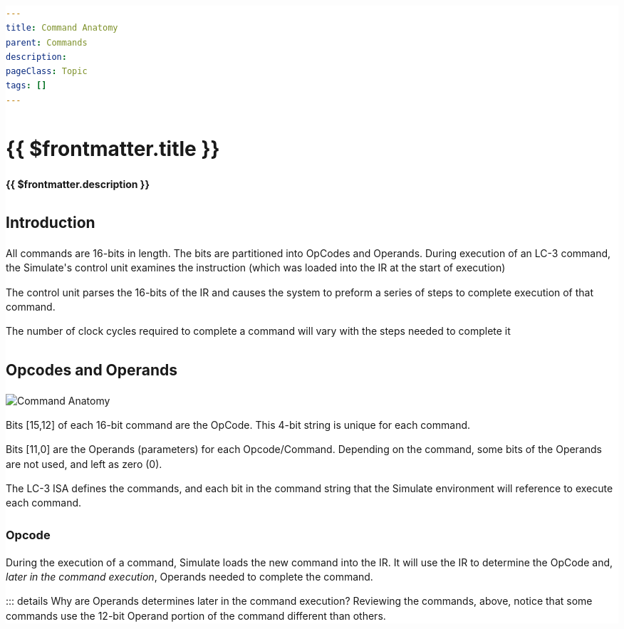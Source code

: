 ```yaml
---
title: Command Anatomy
parent: Commands
description: 
pageClass: Topic
tags: []
---
```


# {{ $frontmatter.title }}
**{{ $frontmatter.description }}**

<KeyConcepts :ConceptArray= "[
{
  Concept:'Software in much more useful if it can interacts with users and other systems',
  Details:'Accepting input and providing outputs to/from a user or other system allows software to solve more complicated problems.'
}
]" />

## Introduction

All commands are 16-bits in length. The bits are partitioned into OpCodes and Operands. During execution of an LC-3 command, the Simulate's control unit examines the instruction (which was loaded into the IR at the start of execution)

The control unit parses the 16-bits of the IR and causes the system to preform a series of steps to complete execution of that command.

The number of clock cycles required to complete a command will vary with the steps needed to complete it

## Opcodes and Operands

![Command Anatomy](/images/AssemblyProgramming/Commands/CommandList.png)

Bits [15,12] of each 16-bit command are the OpCode. This 4-bit string is unique for each command.

Bits [11,0] are the Operands (parameters) for each Opcode/Command. Depending on the command, some bits of the Operands are not used, and left as zero (0).

The LC-3 ISA defines the commands, and each bit in the command string that the Simulate environment will reference to execute each command.

### Opcode

During the execution of a command, Simulate loads the new command into the IR. It will use the IR to determine the OpCode and, *later in the command execution*, Operands needed to complete the command.

::: details Why are Operands determines later in the command execution?
Reviewing the commands, above, notice that some commands use the 12-bit Operand portion of the command different than others.
